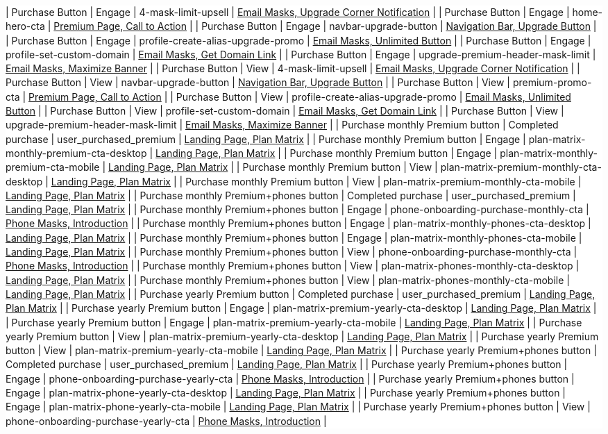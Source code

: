 | Purchase Button                        | Engage                  | 4-mask-limit-upsell                                   | [Email Masks, Upgrade Corner Notification][] |
| Purchase Button                        | Engage                  | home-hero-cta                                         | [Premium Page, Call to Action][]             |
| Purchase Button                        | Engage                  | navbar-upgrade-button                                 | [Navigation Bar, Upgrade Button][]           |
| Purchase Button                        | Engage                  | profile-create-alias-upgrade-promo                    | [Email Masks, Unlimited Button][]            |
| Purchase Button                        | Engage                  | profile-set-custom-domain                             | [Email Masks, Get Domain Link][]             |
| Purchase Button                        | Engage                  | upgrade-premium-header-mask-limit                     | [Email Masks, Maximize Banner][]             |
| Purchase Button                        | View                    | 4-mask-limit-upsell                                   | [Email Masks, Upgrade Corner Notification][] |
| Purchase Button                        | View                    | navbar-upgrade-button                                 | [Navigation Bar, Upgrade Button][]           |
| Purchase Button                        | View                    | premium-promo-cta                                     | [Premium Page, Call to Action][]             |
| Purchase Button                        | View                    | profile-create-alias-upgrade-promo                    | [Email Masks, Unlimited Button][]            |
| Purchase Button                        | View                    | profile-set-custom-domain                             | [Email Masks, Get Domain Link][]             |
| Purchase Button                        | View                    | upgrade-premium-header-mask-limit                     | [Email Masks, Maximize Banner][]             |
| Purchase monthly Premium button        | Completed purchase      | user_purchased_premium                                | [Landing Page, Plan Matrix][]                |
| Purchase monthly Premium button        | Engage                  | plan-matrix-monthly-premium-cta-desktop               | [Landing Page, Plan Matrix][]                |
| Purchase monthly Premium button        | Engage                  | plan-matrix-monthly-premium-cta-mobile                | [Landing Page, Plan Matrix][]                |
| Purchase monthly Premium button        | View                    | plan-matrix-premium-monthly-cta-desktop               | [Landing Page, Plan Matrix][]                |
| Purchase monthly Premium button        | View                    | plan-matrix-premium-monthly-cta-mobile                | [Landing Page, Plan Matrix][]                |
| Purchase monthly Premium+phones button | Completed purchase      | user_purchased_premium                                | [Landing Page, Plan Matrix][]                |
| Purchase monthly Premium+phones button | Engage                  | phone-onboarding-purchase-monthly-cta                 | [Phone Masks, Introduction][]                |
| Purchase monthly Premium+phones button | Engage                  | plan-matrix-monthly-phones-cta-desktop                | [Landing Page, Plan Matrix][]                |
| Purchase monthly Premium+phones button | Engage                  | plan-matrix-monthly-phones-cta-mobile                 | [Landing Page, Plan Matrix][]                |
| Purchase monthly Premium+phones button | View                    | phone-onboarding-purchase-monthly-cta                 | [Phone Masks, Introduction][]                |
| Purchase monthly Premium+phones button | View                    | plan-matrix-phones-monthly-cta-desktop                | [Landing Page, Plan Matrix][]                |
| Purchase monthly Premium+phones button | View                    | plan-matrix-phones-monthly-cta-mobile                 | [Landing Page, Plan Matrix][]                |
| Purchase yearly Premium button         | Completed purchase      | user_purchased_premium                                | [Landing Page, Plan Matrix][]                |
| Purchase yearly Premium button         | Engage                  | plan-matrix-premium-yearly-cta-desktop                | [Landing Page, Plan Matrix][]                |
| Purchase yearly Premium button         | Engage                  | plan-matrix-premium-yearly-cta-mobile                 | [Landing Page, Plan Matrix][]                |
| Purchase yearly Premium button         | View                    | plan-matrix-premium-yearly-cta-desktop                | [Landing Page, Plan Matrix][]                |
| Purchase yearly Premium button         | View                    | plan-matrix-premium-yearly-cta-mobile                 | [Landing Page, Plan Matrix][]                |
| Purchase yearly Premium+phones button  | Completed purchase      | user_purchased_premium                                | [Landing Page, Plan Matrix][]                |
| Purchase yearly Premium+phones button  | Engage                  | phone-onboarding-purchase-yearly-cta                  | [Phone Masks, Introduction][]                |
| Purchase yearly Premium+phones button  | Engage                  | plan-matrix-phone-yearly-cta-desktop                  | [Landing Page, Plan Matrix][]                |
| Purchase yearly Premium+phones button  | Engage                  | plan-matrix-phone-yearly-cta-mobile                   | [Landing Page, Plan Matrix][]                |
| Purchase yearly Premium+phones button  | View                    | phone-onboarding-purchase-yearly-cta                  | [Phone Masks, Introduction][]                |

[Firefox Privacy Notice]: https://www.mozilla.org/en-US/privacy/firefox/
[Mozilla account settings]: https://accounts.firefox.com/settings
[Relay settings]: https://relay.firefox.com/accounts/settings/
[How do I turn on the Do Not Track feature?]: https://support.mozilla.org/en-US/kb/how-do-i-turn-do-not-track-feature
[Opt Out of Metrics Collection and Data Storage]: #opt-out-of-metrics-collection-and-data-storage
[Google Analytics]: https://en.wikipedia.org/wiki/Google_Analytics
[replaced Universal Analytics with Google Analytics 4]: https://support.google.com/analytics/answer/11583528
[GA4]: https://developers.google.com/analytics/devguides/collection/ga4
[Measurement Protocol]: https://developers.google.com/analytics/devguides/collection/protocol/ga4 "Measurement Protocol (Google Analytics 4)"
[Universal Measurement Protocol]: https://developers.google.com/analytics/devguides/collection/protocol/v1 "Measurement Protocol Overview for Universal Analytics"
[changes in the GA4 data model]: https://support.google.com/analytics/answer/9964640?sjid=13967373028407637443-NC
[Customer Satisfaction Survey]: #ctx-web-surveys-csat "Details for the Customer Satisfaction (CSAT) Survey"
[Email Masks, Bundle Banner]: #ctx-web-emails-banner-bundle "Details for the 'Maximize your email and phone protection' banner."
[Email Masks, Extension Banner]: #ctx-web-emails-banner-extension "Details for the banner to install the Relay extension"
[Email Masks, Get Domain Link]: #ctx-web-emails-link-get-domain "Details for the link 'Get your own domain with Premium'"
[Email Masks, Get Firefox Banner]: #ctx-web-emails-banner-firefox "Details for the banner to download the Relay extension"
[Email Masks, Mask Details]: #ctx-web-emails-detail "Details for the Email Masks dashboard, opening the details for a mask."
[Email Masks, Maximize Banner]: #ctx-web-emails-banner-maximize "Details for the banner 'Introducing: Relay + VPN subscription plan'."
[Email Masks, Unlimited Button]: #ctx-web-emails-button-unlimited "Details for the 'Get unlimited email masks' button."
[Email Masks, Upgrade Corner Notification]: #ctx-web-emails-corner-upgrade "Details for the lower-right corner notification to upgrade to premium"
[Free Onboarding]: #ctx-web-onboarding-free "Details for the free onboarding sequence"
[Interview Recruitment Survey]: #ctx-web-survey-recruitment "Details for the interview recruitment survey"
[Landing Page, Get Started Button]: #ctx-web-landing-button-cta "Details for the 'Get started' button on the landing page"
[Landing Page, Holiday Sale Banner]: #ctx-web-landing-banner-holiday "Details for the 2023 Holiday Sale Banner"
[Landing Page, Plan Matrix]: #ctx-web-landing-matrix "Details for the Plan Matrix on the Landing Page."
[Landing Page, Premium Bundle Banner]: #ctx-web-landing-banner-bundle "Details on the Relay Premium and Mozilla VPN bundle. She loves her phone!"
[Landing Page]: #ctx-web-landing "Details for the landing page for anonymous visitors"
[Legacy, NPS Survey]: #ctx-web-legacy-survey-nps "Details for the Net Promoter Score survey"
[Legacy, Purchased Premium]: #ctx-web-legacy-purchase-premium "Details on the Purchase Premium events."
[Navigation Bar, Firefox Apps]: #ctx-web-navbar-bento "Details for the Firefox Apps Menu in the Navigation Bar"
[Navigation Bar, News Menu]: #ctx-web-navbar-news "Details for the News menu in the Navigation Bar"
[Navigation Bar, Sign In]: #ctx-web-navbar-sign-up "Details for the Sign In button in the Navigation Bar, all screen sizes"
[Navigation Bar, Sign Up]: #ctx-web-navbar-sign-up "Details for the Sign Up button in the Navigation Bar, desktop-width screens"
[Navigation Bar, Upgrade Button]: #ctx-web-navbar-upgrade "Details for the Upgrade button in the Navigation Bar"
[Navigation Bar, User Menu]: #ctx-web-navbar-user "Details for the User menu button in the Navigation Bar"
[Navigation Bar]: #ctx-web-navbar "Details for the Navigation Bar"
[Phone Masks, Introduction]: #ctx-web-phones-button-upgrade "Details for the Phone Masks Dashboard when introducing the plan."
[Phone Survey]: #ctx-web-surveys-phone "Details for the Phone Survey"
[Premium Onboarding]: #ctx-web-onboarding-premium "Details for the Relay Premium onboarding process"
[Premium Page, Call to Action]: #ctx-web-premium-cta "Details for the call-to-action section on the Premium Upsell page"
[Premium Page, Plan Matrix]: #ctx-web-premium-matrix "Details for the Plan Matrix on the Premium Upsell page"
[Premium Page]: #ctx-web-premium "Details for elements on the Premium Upsell Page"
[Server Events]: #ctx-web-server "Details for website events that originate on the API server"
[Tips]: #ctx-web-tips "Details for the Tips box in a masks dashboard."
[bento]: https://en.wikipedia.org/wiki/Bento
[hamburger menu button]: https://en.wikipedia.org/wiki/Hamburger_button
[Chrome Relay Extension]: https://chromewebstore.google.com/detail/firefox-relay/lknpoadjjkjcmjhbjpcljdednccbldeb "The Firefox Relay extension on the Chrome Web Store"
[Firefox Relay Extension]: https://addons.mozilla.org/en-US/firefox/addon/private-relay/ "The Firefox Relay extension on Firefox Browser Add-Ons"
[Phone Masks dashboard]: https://relay.firefox.com/phone/
[Firefox Relay Premium Page]: https://relay.firefox.com/premium/
[Customer Satisfaction]: https://en.wikipedia.org/wiki/Customer_satisfaction
[Mozilla's Privacy Policy]: https://www.mozilla.org/en-US/privacy/
[Net Promoter Score]: https://en.wikipedia.org/wiki/Net_promoter_score
[Chrome Extension]: https://chromewebstore.google.com/detail/firefox-relay/lknpoadjjkjcmjhbjpcljdednccbldeb "The Firefox Relay extension on the Chrome Web Store"
[Firefox Extension]: https://addons.mozilla.org/en-US/firefox/addon/private-relay/ "The Firefox Relay extension on Firefox Browser Add-Ons"
[stored locally in the browser]: https://developer.mozilla.org/en-US/docs/Mozilla/Add-ons/WebExtensions/API/storage/local
[random UUID]: https://en.wikipedia.org/wiki/Universally_unique_identifier#Version_4_(random)
[Context Menu]: #ctx-ext-context-menu
[First Run]: #ctx-ext-first-run
[In Page Menu]: #ctx-ext-in-page-menu
[In Page]: #ctx-ext-in-page
[Panel, Masks]: #ctx-ext-panel-masks
[Panel, News]: #ctx-ext-panel-news
[Panel, Report Issue]: #ctx-ext-panel-report-issue
[Panel, Settings]: #ctx-ext-panel-settings
[Panel, Sign In]: #ctx-ext-panel-sign-in
[Panel, Stats]: #ctx-ext-panel-stats
[Panel, Survey]: #ctx-ext-panel-survey
[Panel]: #ctx-ext-panel
[Report Issue page]: #ctx-ext-panel-report-issue
[Firefox extension page]: https://addons.mozilla.org/en-US/firefox/addon/private-relay/
[Chrome extension page]: https://chromewebstore.google.com/detail/firefox-relay/lknpoadjjkjcmjhbjpcljdednccbldeb
[Firefox Relay privacy page]: https://www.mozilla.org/en-US/privacy/subscription-services/#relay
[Mozilla Subscription Services Terms of Service]: https://www.mozilla.org/en-US/about/legal/terms/subscription-services/
[Settings page]: #ctx-ext-panel-settings
[Email masks dashboard]: https://relay.firefox.com/accounts/profile/
[Relay website]: https://relay.firefox.com/